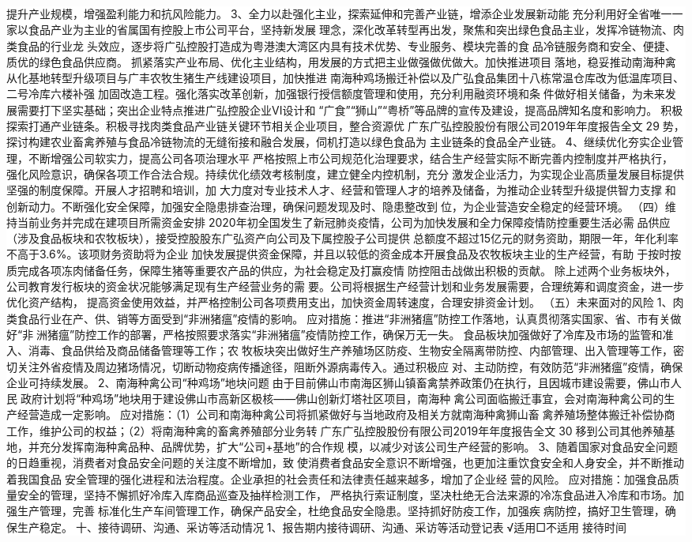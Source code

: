 提升产业规模，增强盈利能力和抗风险能力。
3、全力以赴强化主业，探索延伸和完善产业链，增添企业发展新动能
充分利用好全省唯一一家以食品产业为主业的省属国有控股上市公司平台，坚持新发展
理念，深化改革转型再出发，聚焦和突出绿色食品主业，发挥冷链物流、肉类食品的行业龙
头效应，逐步将广弘控股打造成为粤港澳大湾区内具有技术优势、专业服务、模块完善的食
品冷链服务商和安全、便捷、质优的绿色食品供应商。
抓紧落实产业布局、优化主业结构，用发展的方式把主业做强做优做大。加快推进项目
落地，稳妥推动南海种禽从化基地转型升级项目与广丰农牧生猪生产线建设项目，加快推进
南海种鸡场搬迁补偿以及广弘食品集团十八栋常温仓库改为低温库项目、二号冷库六楼补强
加固改造工程。强化落实改革创新，加强银行授信额度管理和使用，充分利用融资环境和条
件做好相关储备，为未来发展需要打下坚实基础；突出企业特点推进广弘控股企业VI设计和
“广食”“狮山”“粤桥”等品牌的宣传及建设，提高品牌知名度和影响力。
积极探索打通产业链条。积极寻找肉类食品产业链关键环节相关企业项目，整合资源优
广东广弘控股股份有限公司2019年年度报告全文
29
势，探讨构建农业畜禽养殖与食品冷链物流的无缝衔接和融合发展，伺机打造以绿色食品为
主业链条的食品全产业链。
4、继续优化夯实企业管理，不断增强公司软实力，提高公司各项治理水平
严格按照上市公司规范化治理要求，结合生产经营实际不断完善内控制度并严格执行，
强化风险意识，确保各项工作合法合规。持续优化绩效考核制度，建立健全内控机制，充分
激发企业活力，为实现企业高质量发展目标提供坚强的制度保障。开展人才招聘和培训，加
大力度对专业技术人才、经营和管理人才的培养及储备，为推动企业转型升级提供智力支撑
和创新动力。不断强化安全保障，加强安全隐患排查治理，确保问题发现及时、隐患整改到
位，为企业营造安全稳定的经营环境。
（四）维持当前业务并完成在建项目所需资金安排
2020年初全国发生了新冠肺炎疫情，公司为加快发展和全力保障疫情防控重要生活必需
品供应（涉及食品板块和农牧板块），接受控股股东广弘资产向公司及下属控股子公司提供
总额度不超过15亿元的财务资助，期限一年，年化利率不高于3.6%。该项财务资助将为企业
加快发展提供资金保障，并且以较低的资金成本开展食品及农牧板块主业的生产经营，有助
于按时按质完成各项冻肉储备任务，保障生猪等重要农产品的供应，为社会稳定及打赢疫情
防控阻击战做出积极的贡献。
除上述两个业务板块外，公司教育发行板块的资金状况能够满足现有生产经营业务的需
要。公司将根据生产经营计划和业务发展需要，合理统筹和调度资金，进一步优化资产结构，
提高资金使用效益，并严格控制公司各项费用支出，加快资金周转速度，合理安排资金计划。
（五）未来面对的风险
1、肉类食品行业在产、供、销等方面受到“非洲猪瘟”疫情的影响。
应对措施：推进“非洲猪瘟”防控工作落地，认真贯彻落实国家、省、市有关做好“非
洲猪瘟”防控工作的部署，严格按照要求落实“非洲猪瘟”疫情防控工作，确保万无一失。
食品板块加强做好了冷库及市场的监管和准入、消毒、食品供给及商品储备管理等工作；农
牧板块突出做好生产养殖场区防疫、生物安全隔离带防控、内部管理、出入管理等工作，密
切关注外省疫情及周边猪场情况，切断动物疫病传播途径，阻断外源病毒传入。通过积极应
对、主动防控，有效防范“非洲猪瘟”疫情，确保企业可持续发展。
2、南海种禽公司“种鸡场”地块问题
由于目前佛山市南海区狮山镇畜禽禁养政策仍在执行，且因城市建设需要，佛山市人民
政府计划将“种鸡场”地块用于建设佛山市高新区极核——佛山创新灯塔社区项目，南海种
禽公司面临搬迁事宜，会对南海种禽公司的生产经营造成一定影响。
应对措施：（1）公司和南海种禽公司将抓紧做好与当地政府及相关方就南海种禽狮山畜
禽养殖场整体搬迁补偿协商工作，维护公司的权益；（2）将南海种禽的畜禽养殖部分业务转
广东广弘控股股份有限公司2019年年度报告全文
30
移到公司其他养殖基地，并充分发挥南海种禽品种、品牌优势，扩大“公司+基地”的合作规
模，以减少对该公司生产经营的影响。
3、随着国家对食品安全问题的日趋重视，消费者对食品安全问题的关注度不断增加，致
使消费者食品安全意识不断增强，也更加注重饮食安全和人身安全，并不断推动着我国食品
安全管理的强化进程和法治程度。企业承担的社会责任和法律责任越来越多，增加了企业经
营的风险。
应对措施：加强食品质量安全的管理，坚持不懈抓好冷库入库商品巡查及抽样检测工作，
严格执行索证制度，坚决杜绝无合法来源的冷冻食品进入冷库和市场。加强生产管理，完善
标准化生产车间管理工作，确保产品安全，杜绝食品安全隐患。坚持抓好防疫工作，加强疾
病防控，搞好卫生管理，确保生产稳定。
十、接待调研、沟通、采访等活动情况
1、报告期内接待调研、沟通、采访等活动登记表
√适用□不适用
接待时间